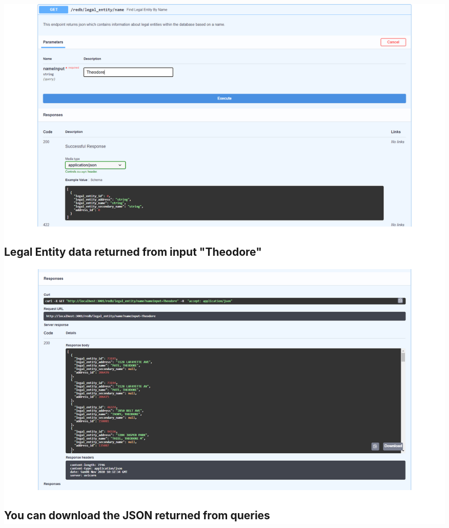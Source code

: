 <img src="presentation/4.PNG" width="900">

## Legal Entity data returned from input "Theodore"
<img src="presentation/5.PNG" width="900">

## You can download the JSON returned from queries